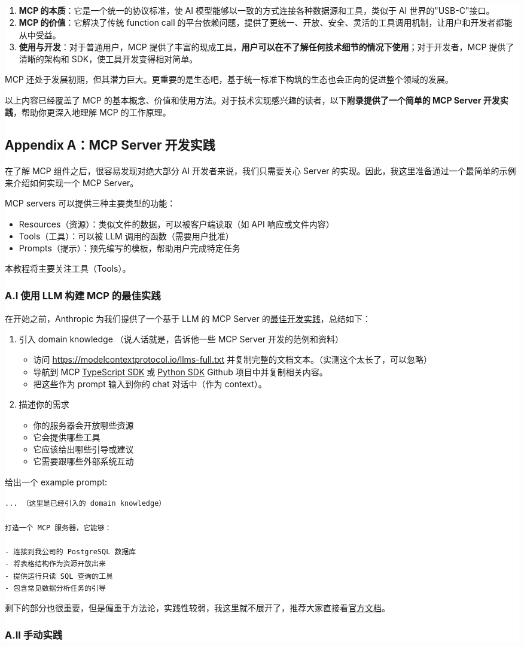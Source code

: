 1. **MCP 的本质**：它是一个统一的协议标准，使 AI 模型能够以一致的方式连接各种数据源和工具，类似于 AI 世界的"USB-C"接口。
2. **MCP 的价值**：它解决了传统 function call 的平台依赖问题，提供了更统一、开放、安全、灵活的工具调用机制，让用户和开发者都能从中受益。
3. **使用与开发**：对于普通用户，MCP 提供了丰富的现成工具，**用户可以在不了解任何技术细节的情况下使用**；对于开发者，MCP 提供了清晰的架构和 SDK，使工具开发变得相对简单。

MCP 还处于发展初期，但其潜力巨大。更重要的是生态吧，基于统一标准下构筑的生态也会正向的促进整个领域的发展。

以上内容已经覆盖了 MCP 的基本概念、价值和使用方法。对于技术实现感兴趣的读者，以下**附录提供了一个简单的 MCP Server 开发实践**，帮助你更深入地理解 MCP 的工作原理。

## Appendix A：MCP Server 开发实践

在了解 MCP 组件之后，很容易发现对绝大部分 AI 开发者来说，我们只需要关心 Server 的实现。因此，我这里准备通过一个最简单的示例来介绍如何实现一个 MCP Server。

MCP servers 可以提供三种主要类型的功能：

- Resources（资源）：类似文件的数据，可以被客户端读取（如 API 响应或文件内容）
- Tools（工具）：可以被 LLM 调用的函数（需要用户批准）
- Prompts（提示）：预先编写的模板，帮助用户完成特定任务

本教程将主要关注工具（Tools）。

### A.I 使用 LLM 构建 MCP 的最佳实践

在开始之前，Anthropic 为我们提供了一个基于 LLM 的 MCP Server 的[最佳开发实践](https://modelcontextprotocol.io/tutorials/building-mcp-with-llms)，总结如下：

1. 引入 domain knowledge （说人话就是，告诉他一些 MCP Server 开发的范例和资料）

	- 访问 https://modelcontextprotocol.io/llms-full.txt 并复制完整的文档文本。（实测这个太长了，可以忽略）
	- 导航到 MCP [TypeScript SDK](https://github.com/modelcontextprotocol/typescript-sdk) 或 [Python SDK](https://github.com/modelcontextprotocol/python-sdk) Github 项目中并复制相关内容。
	- 把这些作为 prompt 输入到你的 chat 对话中（作为 context）。

2. 描述你的需求

	- 你的服务器会开放哪些资源
	- 它会提供哪些工具
	- 它应该给出哪些引导或建议
	- 它需要跟哪些外部系统互动

给出一个 example prompt:

```
... （这里是已经引入的 domain knowledge）

打造一个 MCP 服务器，它能够：

- 连接到我公司的 PostgreSQL 数据库
- 将表格结构作为资源开放出来
- 提供运行只读 SQL 查询的工具
- 包含常见数据分析任务的引导
```

剩下的部分也很重要，但是偏重于方法论，实践性较弱，我这里就不展开了，推荐大家直接看[官方文档](https://modelcontextprotocol.io/tutorials/building-mcp-with-llms)。

### A.II 手动实践
